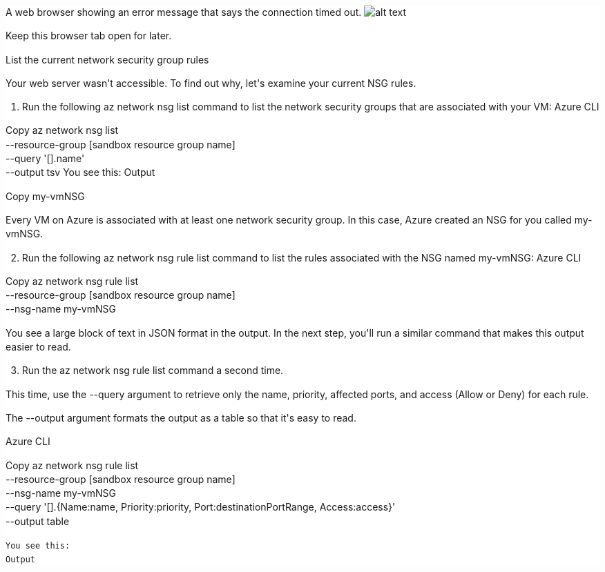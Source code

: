  A web browser showing an error message that says the connection timed out.
![alt text](https://docs.microsoft.com/en-us/learn/azure-fundamentals/secure-network-connectivity-azure/media/7-browser-timeout.png)

Keep this browser tab open for later.


List the current network security group rules

Your web server wasn't accessible. To find out why, let's examine your current NSG rules.
1. Run the following az network nsg list command to list the network security groups that are associated with your VM:
Azure CLI

Copy
az network nsg list \
  --resource-group [sandbox resource group name] \
  --query '[].name' \
  --output tsv
You see this:
Output

Copy
my-vmNSG

Every VM on Azure is associated with at least one network security group. In this case, Azure created an NSG for you called my-vmNSG.

2. Run the following az network nsg rule list command to list the rules associated with the NSG named my-vmNSG:
Azure CLI

Copy
az network nsg rule list \
  --resource-group [sandbox resource group name] \
  --nsg-name my-vmNSG

You see a large block of text in JSON format in the output. In the next step, you'll run a similar command that makes this output easier to read.

3. Run the az network nsg rule list command a second time.

This time, use the --query argument to retrieve only the name, priority, affected ports, and access (Allow or Deny) for each rule.

The --output argument formats the output as a table so that it's easy to read.

Azure CLI

Copy
az network nsg rule list \
  --resource-group [sandbox resource group name] \
  --nsg-name my-vmNSG \
  --query '[].{Name:name, Priority:priority, Port:destinationPortRange, Access:access}' \
  --output table

    You see this:
    Output
